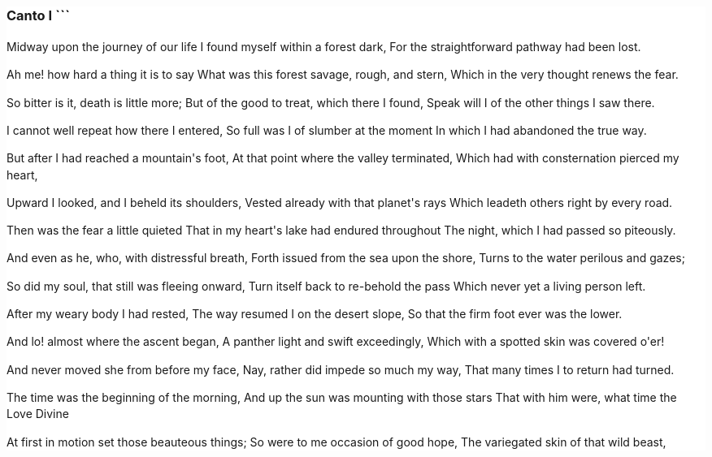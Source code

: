 ### Canto I ```

Midway upon the journey of our life
  I found myself within a forest dark,
  For the straightforward pathway had been lost.

Ah me! how hard a thing it is to say
  What was this forest savage, rough, and stern,
  Which in the very thought renews the fear.

So bitter is it, death is little more;
  But of the good to treat, which there I found,
  Speak will I of the other things I saw there.

I cannot well repeat how there I entered,
  So full was I of slumber at the moment
  In which I had abandoned the true way.

But after I had reached a mountain's foot,
  At that point where the valley terminated,
  Which had with consternation pierced my heart,

Upward I looked, and I beheld its shoulders,
  Vested already with that planet's rays
  Which leadeth others right by every road.

Then was the fear a little quieted
  That in my heart's lake had endured throughout
  The night, which I had passed so piteously.

And even as he, who, with distressful breath,
  Forth issued from the sea upon the shore,
  Turns to the water perilous and gazes;

So did my soul, that still was fleeing onward,
  Turn itself back to re-behold the pass
  Which never yet a living person left.

After my weary body I had rested,
  The way resumed I on the desert slope,
  So that the firm foot ever was the lower.

And lo! almost where the ascent began,
  A panther light and swift exceedingly,
  Which with a spotted skin was covered o'er!

And never moved she from before my face,
  Nay, rather did impede so much my way,
  That many times I to return had turned.

The time was the beginning of the morning,
  And up the sun was mounting with those stars
  That with him were, what time the Love Divine

At first in motion set those beauteous things;
  So were to me occasion of good hope,
  The variegated skin of that wild beast,
